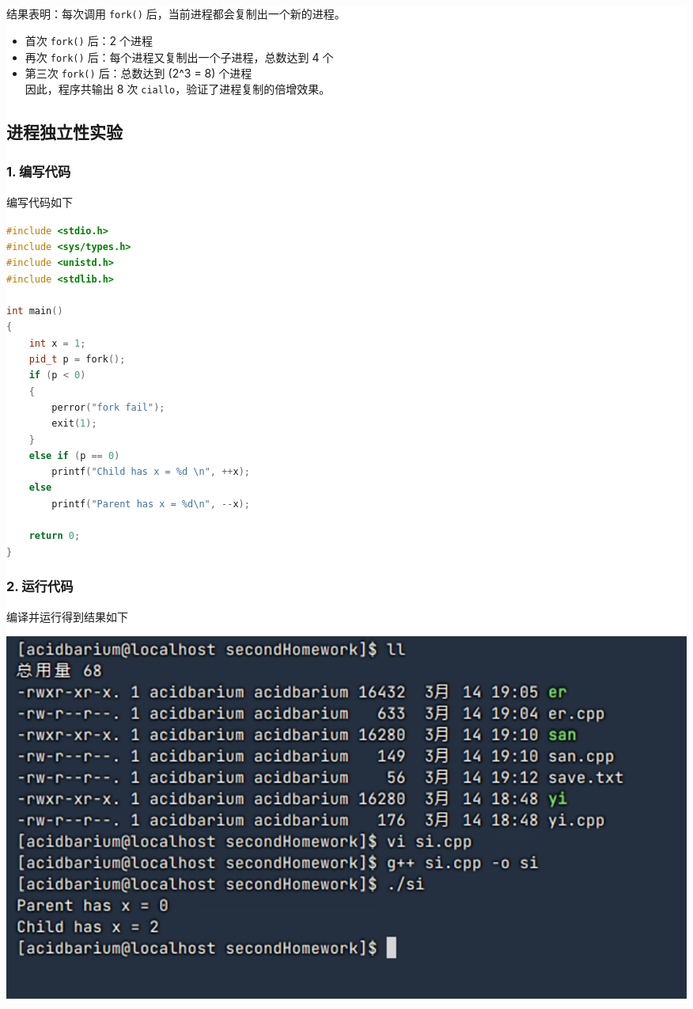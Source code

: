 结果表明：每次调用 `fork()` 后，当前进程都会复制出一个新的进程。  

- 首次 `fork()` 后：2 个进程  
- 再次 `fork()` 后：每个进程又复制出一个子进程，总数达到 4 个  
- 第三次 `fork()` 后：总数达到 \(2^3 = 8\) 个进程  
因此，程序共输出 8 次 `ciallo`，验证了进程复制的倍增效果。

## 进程独立性实验

### 1. 编写代码

编写代码如下
```cpp
#include <stdio.h>
#include <sys/types.h>
#include <unistd.h>
#include <stdlib.h>

int main()
{
    int x = 1;
    pid_t p = fork();
    if (p < 0)
    {
        perror("fork fail");
        exit(1);
    }
    else if (p == 0)
        printf("Child has x = %d \n", ++x);
    else
        printf("Parent has x = %d\n", --x);

    return 0;
}
```

### 2. 运行代码

编译并运行得到结果如下

![alt text](img/eulerSecond8.png)
